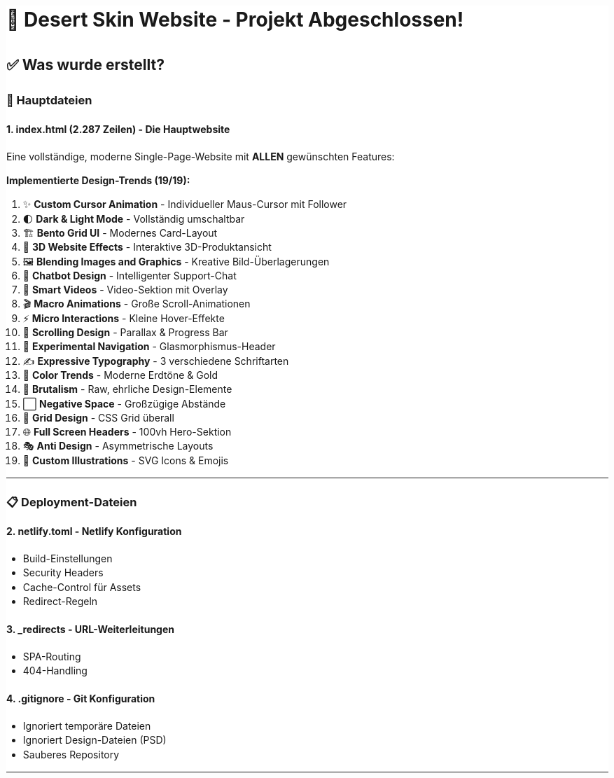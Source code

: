 # 🎉 Desert Skin Website - Projekt Abgeschlossen!

## ✅ Was wurde erstellt?

### 🌟 Hauptdateien

#### 1. **index.html** (2.287 Zeilen) - Die Hauptwebsite
Eine vollständige, moderne Single-Page-Website mit **ALLEN** gewünschten Features:

**Implementierte Design-Trends (19/19):**
1. ✨ **Custom Cursor Animation** - Individueller Maus-Cursor mit Follower
2. 🌓 **Dark & Light Mode** - Vollständig umschaltbar
3. 🏗️ **Bento Grid UI** - Modernes Card-Layout
4. 🎪 **3D Website Effects** - Interaktive 3D-Produktansicht
5. 🖼️ **Blending Images and Graphics** - Kreative Bild-Überlagerungen
6. 💬 **Chatbot Design** - Intelligenter Support-Chat
7. 🎥 **Smart Videos** - Video-Sektion mit Overlay
8. 🎬 **Macro Animations** - Große Scroll-Animationen
9. ⚡ **Micro Interactions** - Kleine Hover-Effekte
10. 📜 **Scrolling Design** - Parallax & Progress Bar
11. 🎯 **Experimental Navigation** - Glasmorphismus-Header
12. ✍️ **Expressive Typography** - 3 verschiedene Schriftarten
13. 🎨 **Color Trends** - Moderne Erdtöne & Gold
14. 🏴 **Brutalism** - Raw, ehrliche Design-Elemente
15. ⬜ **Negative Space** - Großzügige Abstände
16. 🔲 **Grid Design** - CSS Grid überall
17. 🌐 **Full Screen Headers** - 100vh Hero-Sektion
18. 🎭 **Anti Design** - Asymmetrische Layouts
19. 📝 **Custom Illustrations** - SVG Icons & Emojis

---

### 📋 Deployment-Dateien

#### 2. **netlify.toml** - Netlify Konfiguration
- Build-Einstellungen
- Security Headers
- Cache-Control für Assets
- Redirect-Regeln

#### 3. **_redirects** - URL-Weiterleitungen
- SPA-Routing
- 404-Handling

#### 4. **.gitignore** - Git Konfiguration
- Ignoriert temporäre Dateien
- Ignoriert Design-Dateien (PSD)
- Sauberes Repository

---
